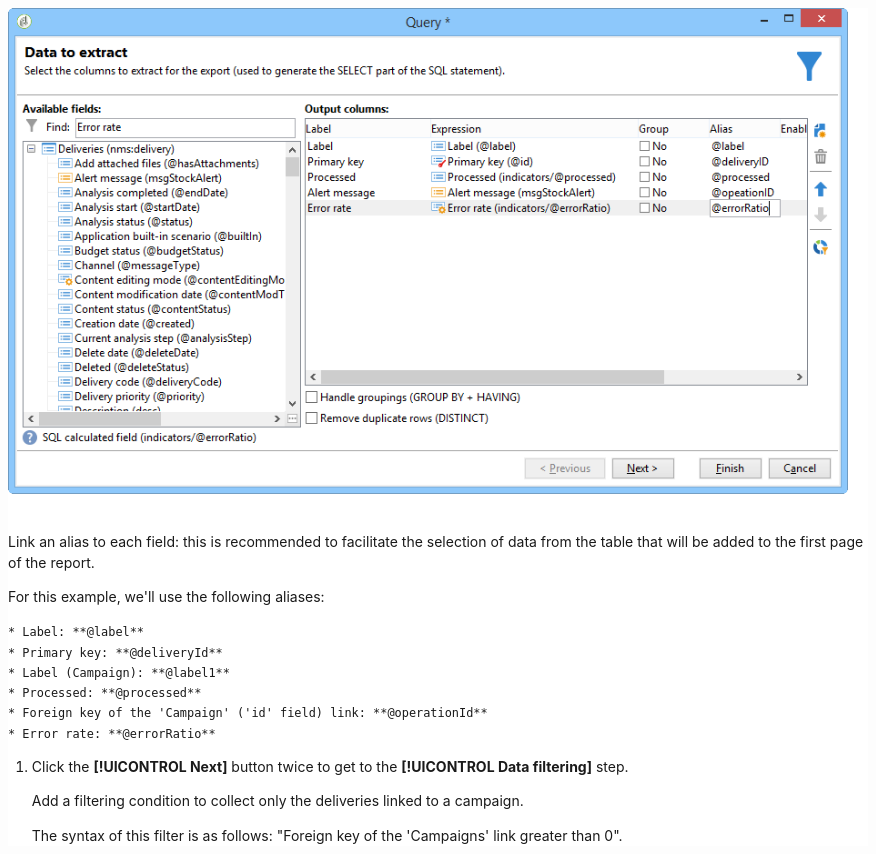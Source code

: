    ![](assets/s_advuser_report_listgroup_002.png)

   Link an alias to each field: this is recommended to facilitate the selection of data from the table that will be added to the first page of the report.

   For this example, we'll use the following aliases:

    * Label: **@label**
    * Primary key: **@deliveryId**
    * Label (Campaign): **@label1**
    * Processed: **@processed**
    * Foreign key of the 'Campaign' ('id' field) link: **@operationId**
    * Error rate: **@errorRatio**

1. Click the **[!UICONTROL Next]** button twice to get to the **[!UICONTROL Data filtering]** step.

   Add a filtering condition to collect only the deliveries linked to a campaign.

   The syntax of this filter is as follows: "Foreign key of the 'Campaigns' link greater than 0". 
